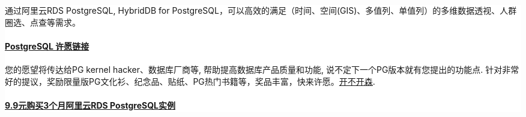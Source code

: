 通过阿里云RDS PostgreSQL, HybridDB for PostgreSQL，可以高效的满足（时间、空间(GIS)、多值列、单值列）的多维数据透视、人群圈选、点查等需求。  
        
  
  
  
  
  
  
  
  
  
  
  
  
  
  
  
  
  
  
  
  
  
  
  
  
  
  
  
  
  
  
  
  
  
  
  
  
  
  
  
  
  
  
  
  
  
  
  
  
  
  
  
  
  
  
  
  
  
  
  
  
  
  
  
  
  
  
  
  
  
  
  
  
  
#### [PostgreSQL 许愿链接](https://github.com/digoal/blog/issues/76 "269ac3d1c492e938c0191101c7238216")
您的愿望将传达给PG kernel hacker、数据库厂商等, 帮助提高数据库产品质量和功能, 说不定下一个PG版本就有您提出的功能点. 针对非常好的提议，奖励限量版PG文化衫、纪念品、贴纸、PG热门书籍等，奖品丰富，快来许愿。[开不开森](https://github.com/digoal/blog/issues/76 "269ac3d1c492e938c0191101c7238216").  
  
  
#### [9.9元购买3个月阿里云RDS PostgreSQL实例](https://www.aliyun.com/database/postgresqlactivity "57258f76c37864c6e6d23383d05714ea")
  